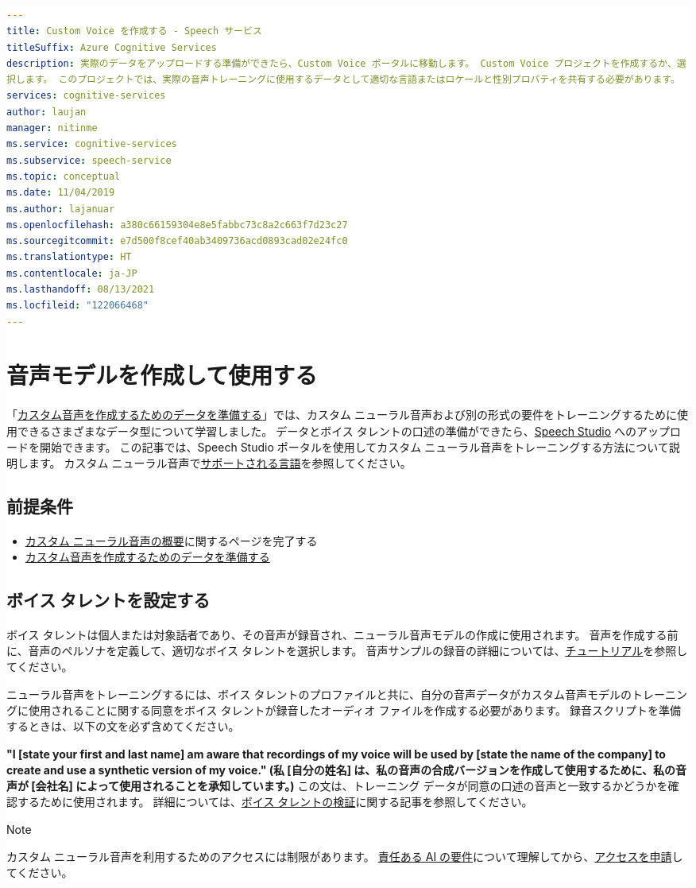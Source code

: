 ```yaml
---
title: Custom Voice を作成する - Speech サービス
titleSuffix: Azure Cognitive Services
description: 実際のデータをアップロードする準備ができたら、Custom Voice ポータルに移動します。 Custom Voice プロジェクトを作成するか、選択します。 このプロジェクトでは、実際の音声トレーニングに使用するデータとして適切な言語またはロケールと性別プロパティを共有する必要があります。
services: cognitive-services
author: laujan
manager: nitinme
ms.service: cognitive-services
ms.subservice: speech-service
ms.topic: conceptual
ms.date: 11/04/2019
ms.author: lajanuar
ms.openlocfilehash: a380c66159304e8e5fabbc73c8a2c663f7d23c27
ms.sourcegitcommit: e7d500f8cef40ab3409736acd0893cad02e24fc0
ms.translationtype: HT
ms.contentlocale: ja-JP
ms.lasthandoff: 08/13/2021
ms.locfileid: "122066468"
---
```

# <a name="create-and-use-your-voice-model"></a>音声モデルを作成して使用する

「[カスタム音声を作成するためのデータを準備する](how-to-custom-voice-prepare-data.md)」では、カスタム ニューラル音声および別の形式の要件をトレーニングするために使用できるさまざまなデータ型について学習しました。 データとボイス タレントの口述の準備ができたら、[Speech Studio](https://aka.ms/custom-voice-portal) へのアップロードを開始できます。 この記事では、Speech Studio ポータルを使用してカスタム ニューラル音声をトレーニングする方法について説明します。 カスタム ニューラル音声で[サポートされる言語](language-support.md#customization)を参照してください。

## <a name="prerequisites"></a>前提条件

* [カスタム ニューラル音声の概要](how-to-custom-voice.md)に関するページを完了する
* [カスタム音声を作成するためのデータを準備する](how-to-custom-voice-prepare-data.md)

## <a name="set-up-voice-talent"></a>ボイス タレントを設定する

ボイス タレントは個人または対象話者であり、その音声が録音され、ニューラル音声モデルの作成に使用されます。 音声を作成する前に、音声のペルソナを定義して、適切なボイス タレントを選択します。 音声サンプルの録音の詳細については、[チュートリアル](record-custom-voice-samples.md)を参照してください。

ニューラル音声をトレーニングするには、ボイス タレントのプロファイルと共に、自分の音声データがカスタム音声モデルのトレーニングに使用されることに関する同意をボイス タレントが録音したオーディオ ファイルを作成する必要があります。 録音スクリプトを準備するときは、以下の文を必ず含めてください。

**"I [state your first and last name] am aware that recordings of my voice will be used by [state the name of the company] to create and use a synthetic version of my voice." (私 [自分の姓名] は、私の音声の合成バージョンを作成して使用するために、私の音声が [会社名] によって使用されることを承知しています。)**
この文は、トレーニング データが同意の口述の音声と一致するかどうかを確認するために使用されます。 詳細については、[ボイス タレントの検証](/legal/cognitive-services/speech-service/custom-neural-voice/data-privacy-security-custom-neural-voice?context=%2fazure%2fcognitive-services%2fspeech-service%2fcontext%2fcontext)に関する記事を参照してください。

> [!NOTE]
> カスタム ニューラル音声を利用するためのアクセスには制限があります。 [責任ある AI の要件](/legal/cognitive-services/speech-service/custom-neural-voice/limited-access-custom-neural-voice?context=%2fazure%2fcognitive-services%2fspeech-service%2fcontext%2fcontext)について理解してから、[アクセスを申請](https://aka.ms/customneural)してください。 
